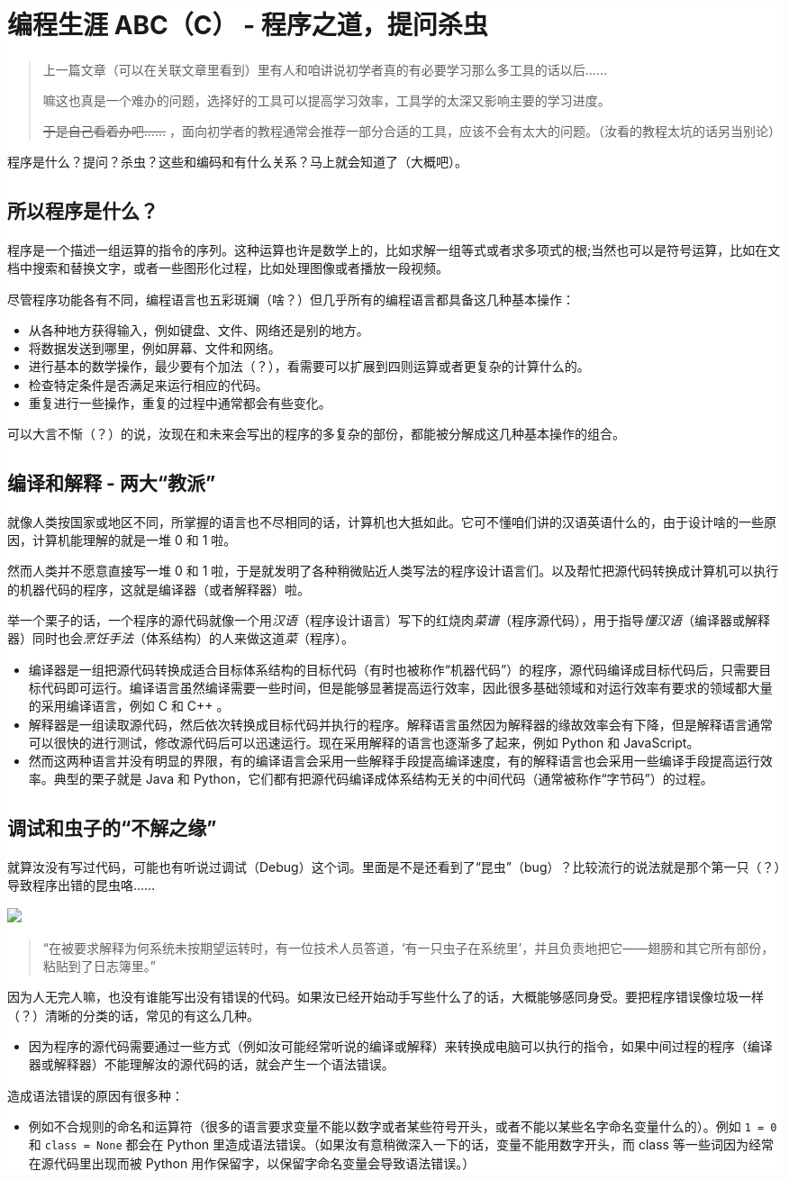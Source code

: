 # 编程生涯 ABC（C） - 程序之道，提问杀虫

> 上一篇文章（可以在关联文章里看到）里有人和咱讲说初学者真的有必要学习那么多工具的话以后……
>
> 嘛这也真是一个难办的问题，选择好的工具可以提高学习效率，工具学的太深又影响主要的学习进度。
>
> <s>于是自己看着办吧……</s> ，面向初学者的教程通常会推荐一部分合适的工具，应该不会有太大的问题。（汝看的教程太坑的话另当别论）

程序是什么？提问？杀虫？这些和编码和有什么关系？马上就会知道了（大概吧）。

## 所以程序是什么？

程序是一个描述一组运算的指令的序列。这种运算也许是数学上的，比如求解一组等式或者求多项式的根;当然也可以是符号运算，比如在文档中搜索和替换文字，或者一些图形化过程，比如处理图像或者播放一段视频。 

尽管程序功能各有不同，编程语言也五彩斑斓（啥？）但几乎所有的编程语言都具备这几种基本操作：

* 从各种地方获得输入，例如键盘、文件、网络还是别的地方。 
* 将数据发送到哪里，例如屏幕、文件和网络。 
* 进行基本的数学操作，最少要有个加法（？），看需要可以扩展到四则运算或者更复杂的计算什么的。
* 检查特定条件是否满足来运行相应的代码。 
* 重复进行一些操作，重复的过程中通常都会有些变化。 

可以大言不惭（？）的说，汝现在和未来会写出的程序的多复杂的部份，都能被分解成这几种基本操作的组合。

## 编译和解释 - 两大“教派”

就像人类按国家或地区不同，所掌握的语言也不尽相同的话，计算机也大抵如此。它可不懂咱们讲的汉语英语什么的，由于设计啥的一些原因，计算机能理解的就是一堆 0 和 1 啦。

然而人类并不愿意直接写一堆 0 和 1 啦，于是就发明了各种稍微贴近人类写法的程序设计语言们。以及帮忙把源代码转换成计算机可以执行的机器代码的程序，这就是编译器（或者解释器）啦。

举一个栗子的话，一个程序的源代码就像一个用*汉语*（程序设计语言）写下的红烧肉*菜谱*（程序源代码），用于指导*懂汉语*（编译器或解释器）同时也会*烹饪手法*（体系结构）的人来做这道*菜*（程序）。

* 编译器是一组把源代码转换成适合目标体系结构的目标代码（有时也被称作“机器代码”）的程序，源代码编译成目标代码后，只需要目标代码即可运行。编译语言虽然编译需要一些时间，但是能够显著提高运行效率，因此很多基础领域和对运行效率有要求的领域都大量的采用编译语言，例如 C 和 C++ 。
* 解释器是一组读取源代码，然后依次转换成目标代码并执行的程序。解释语言虽然因为解释器的缘故效率会有下降，但是解释语言通常可以很快的进行测试，修改源代码后可以迅速运行。现在采用解释的语言也逐渐多了起来，例如 Python 和 JavaScript。
* 然而这两种语言并没有明显的界限，有的编译语言会采用一些解释手段提高编译速度，有的解释语言也会采用一些编译手段提高运行效率。典型的栗子就是 Java 和 Python，它们都有把源代码编译成体系结构无关的中间代码（通常被称作“字节码”）的过程。

## 调试和虫子的“不解之缘”

就算汝没有写过代码，可能也有听说过调试（Debug）这个词。里面是不是还看到了“昆虫”（bug）？比较流行的说法就是那个第一只（？）导致程序出错的昆虫咯……

![](/Users/horo/Documents/Markdown_works/Images/programming_intro/bug.jpg)

> “在被要求解释为何系统未按期望运转时，有一位技术人员答道，‘有一只虫子在系统里’，并且负责地把它——翅膀和其它所有部份，粘贴到了日志簿里。”

因为人无完人嘛，也没有谁能写出没有错误的代码。如果汝已经开始动手写些什么了的话，大概能够感同身受。要把程序错误像垃圾一样（？）清晰的分类的话，常见的有这么几种。

* 因为程序的源代码需要通过一些方式（例如汝可能经常听说的编译或解释）来转换成电脑可以执行的指令，如果中间过程的程序（编译器或解释器）不能理解汝的源代码的话，就会产生一个语法错误。

造成语法错误的原因有很多种：

* 例如不合规则的命名和运算符（很多的语言要求变量不能以数字或者某些符号开头，或者不能以某些名字命名变量什么的）。例如 <code>1 = 0</code> 和 <code>class = None</code> 都会在 Python 里造成语法错误。（如果汝有意稍微深入一下的话，变量不能用数字开头，而 class 等一些词因为经常在源代码里出现而被 Python 用作保留字，以保留字命名变量会导致语法错误。）
